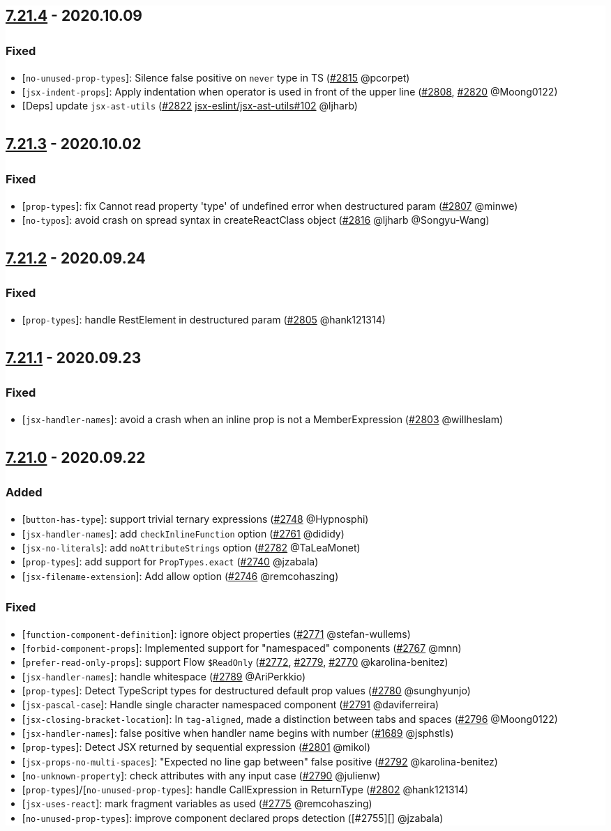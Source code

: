 [7.21.5]: https://github.com/jsx-eslint/eslint-plugin-react/compare/v7.21.4...v7.21.5
[#2833]: https://github.com/jsx-eslint/eslint-plugin-react/pull/2833
[#2826]: https://github.com/jsx-eslint/eslint-plugin-react/pull/2826
[#2823]: https://github.com/jsx-eslint/eslint-plugin-react/pull/2823

## [7.21.4] - 2020.10.09

### Fixed
* [`no-unused-prop-types`]: Silence false positive on `never` type in TS ([#2815][] @pcorpet)
* [`jsx-indent-props`]: Apply indentation when operator is used in front of the upper line ([#2808][], [#2820][] @Moong0122)
* [Deps] update `jsx-ast-utils` ([#2822][] [jsx-eslint/jsx-ast-utils#102][] @ljharb)

[7.21.4]: https://github.com/jsx-eslint/eslint-plugin-react/compare/v7.21.3...v7.21.4
[#2822]: https://github.com/jsx-eslint/eslint-plugin-react/issues/2822
[#2820]: https://github.com/jsx-eslint/eslint-plugin-react/pull/2820
[#2815]: https://github.com/jsx-eslint/eslint-plugin-react/pull/2815
[#2808]: https://github.com/jsx-eslint/eslint-plugin-react/pull/2808
[jsx-eslint/jsx-ast-utils#102]: https://github.com/jsx-eslint/jsx-ast-utils/pull/102

## [7.21.3] - 2020.10.02

### Fixed
* [`prop-types`]: fix Cannot read property 'type' of undefined error when destructured param ([#2807][] @minwe)
* [`no-typos`]: avoid crash on spread syntax in createReactClass object ([#2816][] @ljharb @Songyu-Wang)

[7.21.3]: https://github.com/jsx-eslint/eslint-plugin-react/compare/v7.21.2...v7.21.3
[#2816]: https://github.com/jsx-eslint/eslint-plugin-react/issues/2816
[#2807]: https://github.com/jsx-eslint/eslint-plugin-react/pull/2807

## [7.21.2] - 2020.09.24

### Fixed
* [`prop-types`]: handle RestElement in destructured param ([#2805][] @hank121314)

[7.21.2]: https://github.com/jsx-eslint/eslint-plugin-react/compare/v7.21.1...v7.21.2
[#2805]: https://github.com/jsx-eslint/eslint-plugin-react/pull/2805

## [7.21.1] - 2020.09.23

### Fixed
* [`jsx-handler-names`]: avoid a crash when an inline prop is not a MemberExpression ([#2803][] @willheslam)

[7.21.1]: https://github.com/jsx-eslint/eslint-plugin-react/compare/v7.21.0...v7.21.1
[#2803]: https://github.com/jsx-eslint/eslint-plugin-react/issues/2803

## [7.21.0] - 2020.09.22

### Added
* [`button-has-type`]: support trivial ternary expressions ([#2748][] @Hypnosphi)
* [`jsx-handler-names`]: add `checkInlineFunction` option ([#2761][] @dididy)
* [`jsx-no-literals`]: add `noAttributeStrings` option ([#2782][] @TaLeaMonet)
* [`prop-types`]: add support for `PropTypes.exact` ([#2740][] @jzabala)
* [`jsx-filename-extension`]: Add allow option ([#2746][] @remcohaszing)

### Fixed
* [`function-component-definition`]: ignore object properties ([#2771][] @stefan-wullems)
* [`forbid-component-props`]: Implemented support for "namespaced" components ([#2767][] @mnn)
* [`prefer-read-only-props`]: support Flow `$ReadOnly` ([#2772][], [#2779][], [#2770][] @karolina-benitez)
* [`jsx-handler-names`]: handle whitespace ([#2789][] @AriPerkkio)
* [`prop-types`]: Detect TypeScript types for destructured default prop values ([#2780][] @sunghyunjo)
* [`jsx-pascal-case`]: Handle single character namespaced component ([#2791][] @daviferreira)
* [`jsx-closing-bracket-location`]: In `tag-aligned`, made a distinction between tabs and spaces ([#2796][] @Moong0122)
* [`jsx-handler-names`]: false positive when handler name begins with number ([#1689][] @jsphstls)
* [`prop-types`]: Detect JSX returned by sequential expression ([#2801][] @mikol)
* [`jsx-props-no-multi-spaces`]: "Expected no line gap between" false positive ([#2792][] @karolina-benitez)
* [`no-unknown-property`]: check attributes with any input case ([#2790][] @julienw)
* [`prop-types`]/[`no-unused-prop-types`]: handle CallExpression in ReturnType ([#2802][] @hank121314)
* [`jsx-uses-react`]: mark fragment variables as used ([#2775][] @remcohaszing)
* [`no-unused-prop-types`]: improve component declared props detection ([#2755][] @jzabala)

[#3568]: https://github.com/jsx-eslint/eslint-plugin-react/issues/3568
[#3560]: https://github.com/jsx-eslint/eslint-plugin-react/issues/3560
[#3555]: https://github.com/jsx-eslint/eslint-plugin-react/pull/3555
[#3548]: https://github.com/jsx-eslint/eslint-plugin-react/pull/3548
[#3546]: https://github.com/jsx-eslint/eslint-plugin-react/issues/3546
[#3538]: https://github.com/jsx-eslint/eslint-plugin-react/pull/3538
[#3533]: https://github.com/jsx-eslint/eslint-plugin-react/pull/3533
[#3530]: https://github.com/jsx-eslint/eslint-plugin-react/pull/3530
[#3529]: https://github.com/jsx-eslint/eslint-plugin-react/pull/3529
[#3417]: https://github.com/jsx-eslint/eslint-plugin-react/pull/3417
[7.32.2]: https://github.com/jsx-eslint/eslint-plugin-react/compare/v7.32.1...v7.32.2
[#3525]: https://github.com/jsx-eslint/eslint-plugin-react/pull/3525
[#3520]: https://github.com/jsx-eslint/eslint-plugin-react/issues/3523
[7.32.1]: https://github.com/jsx-eslint/eslint-plugin-react/compare/v7.32.0...v7.32.1
[#3520]: https://github.com/jsx-eslint/eslint-plugin-react/issues/3520
[#3519]: https://github.com/jsx-eslint/eslint-plugin-react/issues/3519
[7.32.0]: https://github.com/jsx-eslint/eslint-plugin-react/compare/v7.31.11...v7.32.0
[#3511]: https://github.com/jsx-eslint/eslint-plugin-react/pull/3511
[#3510]: https://github.com/jsx-eslint/eslint-plugin-react/pull/3510
[#3504]: https://github.com/jsx-eslint/eslint-plugin-react/pull/3504
[#3502]: https://github.com/jsx-eslint/eslint-plugin-react/pull/3502
[#3499]: https://github.com/jsx-eslint/eslint-plugin-react/pull/3499
[#3494]: https://github.com/jsx-eslint/eslint-plugin-react/pull/3494
[#3493]: https://github.com/jsx-eslint/eslint-plugin-react/pull/3493
[#3488]: https://github.com/jsx-eslint/eslint-plugin-react/pull/3488
[#3483]: https://github.com/jsx-eslint/eslint-plugin-react/pull/3483
[#3474]: https://github.com/jsx-eslint/eslint-plugin-react/pull/3474
[#3471]: https://github.com/jsx-eslint/eslint-plugin-react/pull/3471
[#3468]: https://github.com/jsx-eslint/eslint-plugin-react/pull/3468
[#3461]: https://github.com/jsx-eslint/eslint-plugin-react/issues/3461
[#3452]: https://github.com/jsx-eslint/eslint-plugin-react/pull/3452
[#3449]: https://github.com/jsx-eslint/eslint-plugin-react/pull/3449
[#3429]: https://github.com/jsx-eslint/eslint-plugin-react/pull/3429
[#2848]: https://github.com/jsx-eslint/eslint-plugin-react/pull/2848
[#2797]: https://github.com/jsx-eslint/eslint-plugin-react/pull/2797
[#1861]: https://github.com/jsx-eslint/eslint-plugin-react/pull/1861
[7.31.11]: https://github.com/jsx-eslint/eslint-plugin-react/compare/v7.31.10...v7.31.11
[#3490]: https://github.com/jsx-eslint/eslint-plugin-react/pull/3490
[#3484]: https://github.com/jsx-eslint/eslint-plugin-react/issues/3484
[#3473]: https://github.com/jsx-eslint/eslint-plugin-react/pull/3473
[#3469]: https://github.com/jsx-eslint/eslint-plugin-react/pull/3469
[#3464]: https://github.com/jsx-eslint/eslint-plugin-react/pull/3464
[#3459]: https://github.com/jsx-eslint/eslint-plugin-react/pull/3459
[7.31.10]: https://github.com/jsx-eslint/eslint-plugin-react/compare/v7.31.9...v7.31.10
[#3455]: https://github.com/jsx-eslint/eslint-plugin-react/pull/3455
[7.31.9]: https://github.com/jsx-eslint/eslint-plugin-react/compare/v7.31.8...v7.31.9
[#3454]: https://github.com/jsx-eslint/eslint-plugin-react/issues/3454
[#3451]: https://github.com/jsx-eslint/eslint-plugin-react/pull/3451
[#3448]: https://github.com/jsx-eslint/eslint-plugin-react/pull/3448
[#3445]: https://github.com/jsx-eslint/eslint-plugin-react/pull/3445
[#3444]: https://github.com/jsx-eslint/eslint-plugin-react/pull/3444
[#3436]: https://github.com/jsx-eslint/eslint-plugin-react/issues/3436
[#3337]: https://github.com/jsx-eslint/eslint-plugin-react/issues/3337
[#2581]: https://github.com/jsx-eslint/eslint-plugin-react/issues/2581
[#1591]: https://github.com/jsx-eslint/eslint-plugin-react/pull/1591
[7.31.8]: https://github.com/jsx-eslint/eslint-plugin-react/compare/v7.31.7...v7.31.8
[#3425]: https://github.com/jsx-eslint/eslint-plugin-react/issues/3425
[#3424]: https://github.com/jsx-eslint/eslint-plugin-react/pull/3424
[#3419]: https://github.com/jsx-eslint/eslint-plugin-react/pull/3419
[#3416]: https://github.com/jsx-eslint/eslint-plugin-react/issues/3416
[#3415]: https://github.com/jsx-eslint/eslint-plugin-react/pull/3415
[#3414]: https://github.com/jsx-eslint/eslint-plugin-react/issues/3414
[#3413]: https://github.com/jsx-eslint/eslint-plugin-react/pull/3413
[#3412]: https://github.com/jsx-eslint/eslint-plugin-react/issues/3412
[7.31.7]: https://github.com/jsx-eslint/eslint-plugin-react/compare/v7.31.6...v7.31.7
[#3407]: https://github.com/jsx-eslint/eslint-plugin-react/pull/3407
[#3406]: https://github.com/jsx-eslint/eslint-plugin-react/pull/3406
[#3405]: https://github.com/jsx-eslint/eslint-plugin-react/issues/3405
[#3404]: https://github.com/jsx-eslint/eslint-plugin-react/issues/3404
[#3402]: https://github.com/jsx-eslint/eslint-plugin-react/pull/3402
[#3398]: https://github.com/jsx-eslint/eslint-plugin-react/pull/3398
[#3397]: https://github.com/jsx-eslint/eslint-plugin-react/issues/3397
[#3396]: https://github.com/jsx-eslint/eslint-plugin-react/issues/3396
[#3395]: https://github.com/jsx-eslint/eslint-plugin-react/issues/3395
[#3394]: https://github.com/jsx-eslint/eslint-plugin-react/pull/3394
[#3391]: https://github.com/jsx-eslint/eslint-plugin-react/issues/3391
[#3389]: https://github.com/jsx-eslint/eslint-plugin-react/issues/3389
[7.31.6]: https://github.com/jsx-eslint/eslint-plugin-react/compare/v7.31.5...v7.31.6
[#3390]: https://github.com/jsx-eslint/eslint-plugin-react/pull/3390
[#3388]: https://github.com/jsx-eslint/eslint-plugin-react/issues/3388
[7.31.5]: https://github.com/jsx-eslint/eslint-plugin-react/compare/v7.31.4...v7.31.5
[#3385]: https://github.com/jsx-eslint/eslint-plugin-react/pull/3385
[#3383]: https://github.com/jsx-eslint/eslint-plugin-react/issues/3383
[7.31.4]: https://github.com/jsx-eslint/eslint-plugin-react/compare/v7.31.3...v7.31.4
[7.31.3]: https://github.com/jsx-eslint/eslint-plugin-react/compare/v7.31.2...v7.31.3
[#3381]: https://github.com/jsx-eslint/eslint-plugin-react/pull/3381
[7.31.2]: https://github.com/jsx-eslint/eslint-plugin-react/compare/v7.31.1...v7.31.2
[#3377]: https://github.com/jsx-eslint/eslint-plugin-react/pull/3377
[#3376]: https://github.com/jsx-eslint/eslint-plugin-react/issues/3376
[#3375]: https://github.com/jsx-eslint/eslint-plugin-react/issues/3375
[#3371]: https://github.com/jsx-eslint/eslint-plugin-react/issues/3371
[7.31.1]: https://github.com/jsx-eslint/eslint-plugin-react/compare/v7.31.0...v7.31.1
[#3370]: https://github.com/jsx-eslint/eslint-plugin-react/pull/3370
[#3369]: https://github.com/jsx-eslint/eslint-plugin-react/pull/3369
[7.31.0]: https://github.com/jsx-eslint/eslint-plugin-react/compare/v7.30.1...v7.31.0
[#3367]: https://github.com/jsx-eslint/eslint-plugin-react/pull/3367
[#3366]: https://github.com/jsx-eslint/eslint-plugin-react/pull/3366
[#3365]: https://github.com/jsx-eslint/eslint-plugin-react/pull/3365
[#3364]: https://github.com/jsx-eslint/eslint-plugin-react/pull/3364
[#3362]: https://github.com/jsx-eslint/eslint-plugin-react/pull/3362
[#3361]: https://github.com/jsx-eslint/eslint-plugin-react/pull/3361
[#3359]: https://github.com/jsx-eslint/eslint-plugin-react/pull/3359
[#3358]: https://github.com/jsx-eslint/eslint-plugin-react/pull/3358
[#3355]: https://github.com/jsx-eslint/eslint-plugin-react/pull/3355
[#3353]: https://github.com/jsx-eslint/eslint-plugin-react/pull/3353
[#3351]: https://github.com/jsx-eslint/eslint-plugin-react/pull/3351
[#3350]: https://github.com/jsx-eslint/eslint-plugin-react/pull/3350
[#3349]: https://github.com/jsx-eslint/eslint-plugin-react/pull/3349
[#3347]: https://github.com/jsx-eslint/eslint-plugin-react/pull/3347
[#3344]: https://github.com/jsx-eslint/eslint-plugin-react/pull/3344
[#3339]: https://github.com/jsx-eslint/eslint-plugin-react/pull/3339
[#3338]: https://github.com/jsx-eslint/eslint-plugin-react/pull/3338
[#3335]: https://github.com/jsx-eslint/eslint-plugin-react/pull/3335
[#3332]: https://github.com/jsx-eslint/eslint-plugin-react/pull/3332
[#3331]: https://github.com/jsx-eslint/eslint-plugin-react/pull/3331
[#3328]: https://github.com/jsx-eslint/eslint-plugin-react/issues/3328
[#3327]: https://github.com/jsx-eslint/eslint-plugin-react/issues/3327
[#3326]: https://github.com/jsx-eslint/eslint-plugin-react/pull/3326
[#3321]: https://github.com/jsx-eslint/eslint-plugin-react/pull/3321
[#3320]: https://github.com/jsx-eslint/eslint-plugin-react/pull/3320
[#3319]: https://github.com/jsx-eslint/eslint-plugin-react/pull/3319
[#3317]: https://github.com/jsx-eslint/eslint-plugin-react/pull/3317
[#3316]: https://github.com/jsx-eslint/eslint-plugin-react/pull/3316
[#3315]: https://github.com/jsx-eslint/eslint-plugin-react/pull/3315
[#3314]: https://github.com/jsx-eslint/eslint-plugin-react/pull/3314
[#3311]: https://github.com/jsx-eslint/eslint-plugin-react/pull/3311
[#3305]: https://github.com/jsx-eslint/eslint-plugin-react/pull/3305
[#3262]: https://github.com/jsx-eslint/eslint-plugin-react/pull/3262
[7.30.1]: https://github.com/jsx-eslint/eslint-plugin-react/compare/v7.30.0...v7.30.1
[#3304]: https://github.com/jsx-eslint/eslint-plugin-react/pull/3304
[#3299]: https://github.com/jsx-eslint/eslint-plugin-react/pull/3299
[#3294]: https://github.com/jsx-eslint/eslint-plugin-react/issues/3294
[#3293]: https://github.com/jsx-eslint/eslint-plugin-react/pull/3293
[#3291]: https://github.com/jsx-eslint/eslint-plugin-react/pull/3291
[7.30.0]: https://github.com/jsx-eslint/eslint-plugin-react/compare/v7.29.4...v7.30.0
[#3281]: https://github.com/jsx-eslint/eslint-plugin-react/pull/3281
[#3280]: https://github.com/jsx-eslint/eslint-plugin-react/pull/3280
[#3279]: https://github.com/jsx-eslint/eslint-plugin-react/pull/3279
[#3276]: https://github.com/jsx-eslint/eslint-plugin-react/pull/3276
[#3273]: https://github.com/jsx-eslint/eslint-plugin-react/pull/3273
[#3272]: https://github.com/jsx-eslint/eslint-plugin-react/pull/3272
[#3271]: https://github.com/jsx-eslint/eslint-plugin-react/pull/3271
[#3267]: https://github.com/jsx-eslint/eslint-plugin-react/pull/3267
[#3266]: https://github.com/jsx-eslint/eslint-plugin-react/pull/3266
[#3265]: https://github.com/jsx-eslint/eslint-plugin-react/pull/3265
[#3264]: https://github.com/jsx-eslint/eslint-plugin-react/pull/3264
[#3261]: https://github.com/jsx-eslint/eslint-plugin-react/pull/3261
[#3260]: https://github.jsx-eslintckcr/eslint-plugin-react/pull/3260
[#3259]: https://githubjsx-eslintickcr/eslint-plugin-react/pull/3259
[#3258]: https://github.com/jsx-eslint/eslint-plugin-react/pull/3258
[#3255]: https://github.com/jsx-eslint/eslint-plugin-react/pull/3255
[#3254]: https://github.com/jsx-eslint/eslint-plugin-react/pull/3254
[#3251]: https://github.com/jsx-eslint/eslint-plugin-react/pull/3251
[#3249]: https://github.com/jsx-eslint/eslint-plugin-react/pull/3249
[#3248]: https://github.com/jsx-eslint/eslint-plugin-react/pull/3248
[#3247]: https://github.com/jsx-eslint/eslint-plugin-react/pull/3247
[#3244]: https://github.com/jsx-eslint/eslint-plugin-react/pull/3244
[#3235]: https://github.com/jsx-eslint/eslint-plugin-react/pull/3235
[#3230]: https://github.com/jsx-eslint/eslint-plugin-react/issues/3230
[#3203]: https://github.com/jsx-eslint/eslint-plugin-react/pull/3203
[7.29.4]: https://github.com/jsx-eslint/eslint-plugin-react/compare/v7.29.3...v7.29.4
[#3241]: https://github.com/jsx-eslint/eslint-plugin-react/pull/3241
[#3236]: https://github.com/jsx-eslint/eslint-plugin-react/issues/3236
[7.29.3]: https://github.com/jsx-eslint/eslint-plugin-react/compare/v7.29.2...v7.29.3
[#3230]: https://github.com/jsx-eslint/eslint-plugin-react/issues/3230
[#3228]: https://github.com/jsx-eslint/eslint-plugin-react/issues/3228
[#3225]: https://github.com/jsx-eslint/eslint-plugin-react/issues/3225
[7.29.2]: https://github.com/jsx-eslint/eslint-plugin-react/compare/v7.29.1...v7.29.2
[#3222]: https://github.com/jsx-eslint/eslint-plugin-react/issues/3222
[#3214]: https://github.com/jsx-eslint/eslint-plugin-react/issues/3214
[#3213]: https://github.com/jsx-eslint/eslint-plugin-react/issues/3213
[7.29.1]: https://github.com/jsx-eslint/eslint-plugin-react/compare/v7.29.0...v7.29.1
[#3220]: https://github.com/jsx-eslint/eslint-plugin-react/issues/3220
[#3219]: https://github.com/jsx-eslint/eslint-plugin-react/issues/3219
[#3218]: https://github.com/jsx-eslint/eslint-plugin-react/issues/3218
[#3215]: https://github.com/jsx-eslint/eslint-plugin-react/issues/3215
[7.29.0]: https://github.com/jsx-eslint/eslint-plugin-react/compare/v7.28.0...v7.29.0
[#3207]: https://github.com/jsx-eslint/eslint-plugin-react/issues/3207
[#3202]: https://github.com/jsx-eslint/eslint-plugin-react/pull/3202
[#3199]: https://github.com/jsx-eslint/eslint-plugin-react/pull/3199
[#3198]: https://github.com/jsx-eslint/eslint-plugin-react/pull/3198
[#3195]: https://github.com/jsx-eslint/eslint-plugin-react/pull/3195
[#3191]: https://github.com/jsx-eslint/eslint-plugin-react/pull/3191
[#3190]: https://github.com/jsx-eslint/eslint-plugin-react/pull/3190
[#3189]: https://github.com/jsx-eslint/eslint-plugin-react/pull/3189
[#3186]: https://github.com/jsx-eslint/eslint-plugin-react/pull/3186
[#3182]: https://github.com/jsx-eslint/eslint-plugin-react/pull/3182
[#3174]: https://github.com/jsx-eslint/eslint-plugin-react/pull/3174
[#3169]: https://github.com/jsx-eslint/eslint-plugin-react/pull/3169
[#3167]: https://github.com/jsx-eslint/eslint-plugin-react/pull/3167
[#3163]: https://github.com/jsx-eslint/eslint-plugin-react/pull/3163
[#3160]: https://github.com/jsx-eslint/eslint-plugin-react/pull/3160
[#3133]: https://github.com/jsx-eslint/eslint-plugin-react/pull/3133
[#3002]: https://github.com/jsx-eslint/eslint-plugin-react/issues/3002
[#2945]: https://github.com/jsx-eslint/eslint-plugin-react/issues/2945
[#2921]: https://github.com/jsx-eslint/eslint-plugin-react/pull/2921
[#2861]: https://github.com/jsx-eslint/eslint-plugin-react/issues/2861
[#2813]: https://github.com/jsx-eslint/eslint-plugin-react/pull/2813
[#2753]: https://github.com/jsx-eslint/eslint-plugin-react/pull/2753
[#2614]: https://github.com/jsx-eslint/eslint-plugin-react/issues/2614
[#2596]: https://github.com/jsx-eslint/eslint-plugin-react/issues/2596
[#2061]: https://github.com/jsx-eslint/eslint-plugin-react/issues/2061
[#1817]: https://github.com/jsx-eslint/eslint-plugin-react/issues/1817
[#1815]: https://github.com/jsx-eslint/eslint-plugin-react/issues/1815
[#1754]: https://github.com/jsx-eslint/eslint-plugin-react/issues/1754
[#1046]: https://github.com/jsx-eslint/eslint-plugin-react/issues/1046
[#620]: https://github.com/jsx-eslint/eslint-plugin-react/pull/620
[#519]: https://github.com/jsx-eslint/eslint-plugin-react/issues/519
[7.28.0]: https://github.com/jsx-eslint/eslint-plugin-react/compare/v7.27.1...v7.28.0
[#3156]: https://github.com/jsx-eslint/eslint-plugin-react/pull/3156
[#3149]: https://github.com/jsx-eslint/eslint-plugin-react/pull/3149
[#3146]: https://github.com/jsx-eslint/eslint-plugin-react/pull/3146
[#3129]: https://github.com/jsx-eslint/eslint-plugin-react/pull/3129
[7.27.1]: https://github.com/jsx-eslint/eslint-plugin-react/compare/v7.27.0...v7.27.1
[#3145]: https://github.com/jsx-eslint/eslint-plugin-react/issue/3145
[#3144]: https://github.com/jsx-eslint/eslint-plugin-react/issue/3144
[#3142]: https://github.com/jsx-eslint/eslint-plugin-react/pull/3142
[#3141]: https://github.com/jsx-eslint/eslint-plugin-react/pull/3141
[#3136]: https://github.com/jsx-eslint/eslint-plugin-react/pull/3136
[#3132]: https://github.com/jsx-eslint/eslint-plugin-react/issue/3132
[7.27.0]: https://github.com/jsx-eslint/eslint-plugin-react/compare/v7.26.1...v7.27.0
[#3126]: https://github.com/jsx-eslint/eslint-plugin-react/issue/3126
[#3124]: https://github.com/jsx-eslint/eslint-plugin-react/pull/3124
[#3122]: https://github.com/jsx-eslint/eslint-plugin-react/pull/3122
[#3113]: https://github.com/jsx-eslint/eslint-plugin-react/pull/3113
[#3112]: https://github.com/jsx-eslint/eslint-plugin-react/pull/3112
[#3111]: https://github.com/jsx-eslint/eslint-plugin-react/pull/3111
[#3110]: https://github.com/jsx-eslint/eslint-plugin-react/pull/3110
[#3102]: https://github.com/jsx-eslint/eslint-plugin-react/issue/3102
[#3092]: https://github.com/jsx-eslint/eslint-plugin-react/pull/3092
[#3059]: https://github.com/jsx-eslint/eslint-plugin-react/pull/3059
[#2863]: https://github.com/jsx-eslint/eslint-plugin-react/pull/2863
[#2166]: https://github.com/jsx-eslint/eslint-plugin-react/pull/2166
[#1980]: https://github.com/jsx-eslint/eslint-plugin-react/pull/1980
[7.26.1]: https://github.com/jsx-eslint/eslint-plugin-react/compare/v7.26.0...v7.26.1
[#3088]: https://github.com/jsx-eslint/eslint-plugin-react/pull/3088
[#3085]: https://github.com/jsx-eslint/eslint-plugin-react/issue/3085
[#3083]: https://github.com/jsx-eslint/eslint-plugin-react/pull/3083
[#3082]: https://github.com/jsx-eslint/eslint-plugin-react/pull/3082
[7.26.0]: https://github.com/jsx-eslint/eslint-plugin-react/compare/v7.25.3...v7.26.0
[#3078]: https://github.com/jsx-eslint/eslint-plugin-react/pull/3078
[#2640]: https://github.com/jsx-eslint/eslint-plugin-react/pull/2640
[#2759]: https://github.com/jsx-eslint/eslint-plugin-react/pull/2759
[#1873]: https://github.com/jsx-eslint/eslint-plugin-react/pull/1873
[7.25.3]: https://github.com/jsx-eslint/eslint-plugin-react/compare/v7.25.2...v7.25.3
[#3076]: https://github.com/jsx-eslint/eslint-plugin-react/pull/3076
[#3071]: https://github.com/jsx-eslint/eslint-plugin-react/pull/3071
[7.25.2]: https://github.com/jsx-eslint/eslint-plugin-react/compare/v7.25.1...v7.25.2
[#3070]: https://github.com/jsx-eslint/eslint-plugin-react/pull/3070
[#3066]: https://github.com/jsx-eslint/eslint-plugin-react/issue/3066
[#3065]: https://github.com/jsx-eslint/eslint-plugin-react/pull/3065
[#3064]: https://github.com/jsx-eslint/eslint-plugin-react/pull/3064
[#3061]: https://github.com/jsx-eslint/eslint-plugin-react/pull/3061
[7.25.1]: https://github.com/jsx-eslint/eslint-plugin-react/compare/v7.25.0...v7.25.1
[#3056]: https://github.com/jsx-eslint/eslint-plugin-react/pull/3056
[7.25.0]: https://github.com/jsx-eslint/eslint-plugin-react/compare/v7.24.0...v7.25.0
[bb64df65]: https://github.com/jsx-eslint/eslint-plugin-react/commit/bb64df6505b3e9a01da5b61626ab9f544caea438
[#3053]: https://github.com/jsx-eslint/eslint-plugin-react/issues/3053
[#3052]: https://github.com/jsx-eslint/eslint-plugin-react/issues/3052
[#3051]: https://github.com/jsx-eslint/eslint-plugin-react/pull/3051
[#3049]: https://github.com/jsx-eslint/eslint-plugin-react/pull/3049
[#3048]: https://github.com/jsx-eslint/eslint-plugin-react/pull/3048
[#3043]: https://github.com/jsx-eslint/eslint-plugin-react/issues/3043
[#3039]: https://github.com/jsx-eslint/eslint-plugin-react/pull/3039
[#3038]: https://github.com/jsx-eslint/eslint-plugin-react/pull/3038
[#3036]: https://github.com/jsx-eslint/eslint-plugin-react/issues/3036
[#3026]: https://github.com/jsx-eslint/eslint-plugin-react/pull/3026
[#3025]: https://github.com/jsx-eslint/eslint-plugin-react/pull/3025
[#3018]: https://github.com/jsx-eslint/eslint-plugin-react/pull/3018
[#3016]: https://github.com/jsx-eslint/eslint-plugin-react/issues/3016
[#3006]: https://github.com/jsx-eslint/eslint-plugin-react/pull/3006
[#3001]: https://github.com/jsx-eslint/eslint-plugin-react/pull/3001
[#2998]: https://github.com/jsx-eslint/eslint-plugin-react/pull/2998
[#2994]: https://github.com/jsx-eslint/eslint-plugin-react/pull/2994
[#2992]: https://github.com/jsx-eslint/eslint-plugin-react/pull/2992
[#2963]: https://github.com/jsx-eslint/eslint-plugin-react/pull/2963
[#1903]: https://github.com/jsx-eslint/eslint-plugin-react/pull/1903
[#1617]: https://github.com/jsx-eslint/eslint-plugin-react/pull/1617
[#1547]: https://github.com/jsx-eslint/eslint-plugin-react/pull/1547
[7.24.0]: https://github.com/jsx-eslint/eslint-plugin-react/compare/v7.23.2...v7.24.0
[#2990]: https://github.com/jsx-eslint/eslint-plugin-react/pull/2990
[#2989]: https://github.com/jsx-eslint/eslint-plugin-react/pull/2989
[#2986]: https://github.com/jsx-eslint/eslint-plugin-react/pull/2986
[#2985]: https://github.com/jsx-eslint/eslint-plugin-react/pull/2985
[#2982]: https://github.com/jsx-eslint/eslint-plugin-react/pull/2982
[#2980]: https://github.com/jsx-eslint/eslint-plugin-react/pull/2980
[#2977]: https://github.com/jsx-eslint/eslint-plugin-react/pull/2977
[#2975]: https://github.com/jsx-eslint/eslint-plugin-react/pull/2975
[#2974]: https://github.com/jsx-eslint/eslint-plugin-react/pull/2974
[#2972]: https://github.com/jsx-eslint/eslint-plugin-react/pull/2972
[#2965]: https://github.com/jsx-eslint/eslint-plugin-react/pull/2965
[#2713]: https://github.com/jsx-eslint/eslint-plugin-react/pull/2713
[7.23.2]: https://github.com/jsx-eslint/eslint-plugin-react/compare/v7.23.1...v7.23.2
[#2961]: https://github.com/jsx-eslint/eslint-plugin-react/pull/2961
[#2953]: https://github.com/jsx-eslint/eslint-plugin-react/pull/2953
[#2957]: https://github.com/jsx-eslint/eslint-plugin-react/pull/2957
[#2950]: https://github.com/jsx-eslint/eslint-plugin-react/pull/2950
[7.23.1]: https://github.com/jsx-eslint/eslint-plugin-react/compare/v7.23.0...v7.23.1
[#2949]: https://github.com/jsx-eslint/eslint-plugin-react/pull/2949
[7.23.0]: https://github.com/jsx-eslint/eslint-plugin-react/compare/v7.22.0...v7.23.0
[#2943]: https://github.com/jsx-eslint/eslint-plugin-react/pull/2943
[#2935]: https://github.com/jsx-eslint/eslint-plugin-react/pull/2935
[#2933]: https://github.com/jsx-eslint/eslint-plugin-react/pull/2933
[#2930]: https://github.com/jsx-eslint/eslint-plugin-react/pull/2930
[#2929]: https://github.com/jsx-eslint/eslint-plugin-react/pull/2929
[#2925]: https://github.com/jsx-eslint/eslint-plugin-react/pull/2925
[#2923]: https://github.com/jsx-eslint/eslint-plugin-react/pull/2923
[#2917]: https://github.com/jsx-eslint/eslint-plugin-react/pull/2917
[#2910]: https://github.com/jsx-eslint/eslint-plugin-react/pull/2910
[#2908]: https://github.com/jsx-eslint/eslint-plugin-react/pull/2908
[#2906]: https://github.com/jsx-eslint/eslint-plugin-react/pull/2906
[#2900]: https://github.com/jsx-eslint/eslint-plugin-react/pull/2900
[#2899]: https://github.com/jsx-eslint/eslint-plugin-react/issues/2899
[#2897]: https://github.com/jsx-eslint/eslint-plugin-react/pull/2897
[#2895]: https://github.com/jsx-eslint/eslint-plugin-react/issues/2895
[#2894]: https://github.com/jsx-eslint/eslint-plugin-react/issues/2894
[#2893]: https://github.com/jsx-eslint/eslint-plugin-react/pull/2893
[#2862]: https://github.com/jsx-eslint/eslint-plugin-react/pull/2862
[#2750]: https://github.com/jsx-eslint/eslint-plugin-react/pull/2750
[7.22.0]: https://github.com/jsx-eslint/eslint-plugin-react/compare/v7.21.5...v7.22.0
[#2891]: https://github.com/jsx-eslint/eslint-plugin-react/pull/2891
[#2883]: https://github.com/jsx-eslint/eslint-plugin-react/pull/2883
[#2882]: https://github.com/jsx-eslint/eslint-plugin-react/issues/2882
[#2881]: https://github.com/jsx-eslint/eslint-plugin-react/pull/2881
[#2879]: https://github.com/jsx-eslint/eslint-plugin-react/issues/2879
[#2878]: https://github.com/jsx-eslint/eslint-plugin-react/pull/2878
[#2877]: https://github.com/jsx-eslint/eslint-plugin-react/pull/2877
[#2875]: https://github.com/jsx-eslint/eslint-plugin-react/issues/2875
[#2871]: https://github.com/jsx-eslint/eslint-plugin-react/issues/2871
[#2870]: https://github.com/jsx-eslint/eslint-plugin-react/issues/2870
[#2869]: https://github.com/jsx-eslint/eslint-plugin-react/issues/2869
[#2855]: https://github.com/jsx-eslint/eslint-plugin-react/pull/2855
[#2852]: https://github.com/jsx-eslint/eslint-plugin-react/pull/2852
[#2851]: https://github.com/jsx-eslint/eslint-plugin-react/issues/2851
[#2846]: https://github.com/jsx-eslint/eslint-plugin-react/pull/2846
[#2843]: https://github.com/jsx-eslint/eslint-plugin-react/pull/2843
[#2840]: https://github.com/jsx-eslint/eslint-plugin-react/issues/2840
[#2835]: https://github.com/jsx-eslint/eslint-plugin-react/pull/2835
[#2763]: https://github.com/jsx-eslint/eslint-plugin-react/pull/2763
[#2693]: https://github.com/jsx-eslint/eslint-plugin-react/pull/2693
[7.21.0]: https://github.com/jsx-eslint/eslint-plugin-react/compare/v7.20.6...v7.21.0
[#2802]: https://github.com/jsx-eslint/eslint-plugin-react/pull/2802
[#2801]: https://github.com/jsx-eslint/eslint-plugin-react/pull/2801
[#2799]: https://github.com/jsx-eslint/eslint-plugin-react/pull/2799
[#2796]: https://github.com/jsx-eslint/eslint-plugin-react/pull/2796
[#2792]: https://github.com/jsx-eslint/eslint-plugin-react/pull/2792
[#2791]: https://github.com/jsx-eslint/eslint-plugin-react/pull/2791
[#2790]: https://github.com/jsx-eslint/eslint-plugin-react/pull/2790
[#2789]: https://github.com/jsx-eslint/eslint-plugin-react/pull/2789
[#2782]: https://github.com/jsx-eslint/eslint-plugin-react/pull/2782
[#2780]: https://github.com/jsx-eslint/eslint-plugin-react/pull/2780
[#2779]: https://github.com/jsx-eslint/eslint-plugin-react/pull/2779
[#2775]: https://github.com/jsx-eslint/eslint-plugin-react/pull/2775
[#2772]: https://github.com/jsx-eslint/eslint-plugin-react/pull/2772
[#2771]: https://github.com/jsx-eslint/eslint-plugin-react/pull/2771
[#2770]: https://github.com/jsx-eslint/eslint-plugin-react/pull/2770
[#2767]: https://github.com/jsx-eslint/eslint-plugin-react/pull/2767
[#2761]: https://github.com/jsx-eslint/eslint-plugin-react/pull/2761
[#2757]: https://github.com/jsx-eslint/eslint-plugin-react/pull/2757
[#2756]: https://github.com/jsx-eslint/eslint-plugin-react/pull/2756
[#2748]: https://github.com/jsx-eslint/eslint-plugin-react/pull/2748
[#2746]: https://github.com/jsx-eslint/eslint-plugin-react/pull/2746
[#2740]: https://github.com/jsx-eslint/eslint-plugin-react/pull/2740
[#1689]: https://github.com/jsx-eslint/eslint-plugin-react/pull/1689
[7.20.6]: https://github.com/jsx-eslint/eslint-plugin-react/compare/v7.20.5...v7.20.6
[#2744]: https://github.com/jsx-eslint/eslint-plugin-react/pull/2744
[#2741]: https://github.com/jsx-eslint/eslint-plugin-react/pull/2741
[#2737]: https://github.com/jsx-eslint/eslint-plugin-react/pull/2737
[#2736]: https://github.com/jsx-eslint/eslint-plugin-react/pull/2736
[#2733]: https://github.com/jsx-eslint/eslint-plugin-react/issues/2733
[#2721]: https://github.com/jsx-eslint/eslint-plugin-react/pull/2721
[#2716]: https://github.com/jsx-eslint/eslint-plugin-react/issues/2716
[#2711]: https://github.com/jsx-eslint/eslint-plugin-react/pull/2711
[#2708]: https://github.com/jsx-eslint/eslint-plugin-react/pull/2708
[7.20.5]: https://github.com/jsx-eslint/eslint-plugin-react/compare/v7.20.4...v7.20.5
[#2731]: https://github.com/jsx-eslint/eslint-plugin-react/pull/2731
[#2730]: https://github.com/jsx-eslint/eslint-plugin-react/pull/2730
[#2724]: https://github.com/jsx-eslint/eslint-plugin-react/pull/2724
[#2712]: https://github.com/jsx-eslint/eslint-plugin-react/pull/2712
[#2710]: https://github.com/jsx-eslint/eslint-plugin-react/pull/2710
[7.20.4]: https://github.com/jsx-eslint/eslint-plugin-react/compare/v7.20.3...v7.20.4
[#2704]: https://github.com/jsx-eslint/eslint-plugin-react/pull/2704
[#2699]: https://github.com/jsx-eslint/eslint-plugin-react/pull/2699
[#2697]: https://github.com/jsx-eslint/eslint-plugin-react/pull/2697
[#2696]: https://github.com/jsx-eslint/eslint-plugin-react/pull/2696
[7.20.3]: https://github.com/jsx-eslint/eslint-plugin-react/compare/v7.20.2...v7.20.3
[#2690]: https://github.com/jsx-eslint/eslint-plugin-react/pull/2690
[#2687]: https://github.com/jsx-eslint/eslint-plugin-react/issues/2687
[7.20.2]: https://github.com/jsx-eslint/eslint-plugin-react/compare/v7.20.1...v7.20.2
[#2683]: https://github.com/jsx-eslint/eslint-plugin-react/issues/2683
[#2682]: https://github.com/jsx-eslint/eslint-plugin-react/issues/2682
[#2680]: https://github.com/jsx-eslint/eslint-plugin-react/issues/2680
[#2679]: https://github.com/jsx-eslint/eslint-plugin-react/pull/2679
[7.20.1]: https://github.com/jsx-eslint/eslint-plugin-react/compare/v7.20.0...v7.20.1
[#2676]: https://github.com/jsx-eslint/eslint-plugin-react/pull/2676
[#2673]: https://github.com/jsx-eslint/eslint-plugin-react/pull/2673
[#2667]: https://github.com/jsx-eslint/eslint-plugin-react/pull/2667
[#2661]: https://github.com/jsx-eslint/eslint-plugin-react/pull/2661
[#2643]: https://github.com/jsx-eslint/eslint-plugin-react/pull/2643
[#2636]: https://github.com/jsx-eslint/eslint-plugin-react/pull/2636
[7.20.0]: https://github.com/jsx-eslint/eslint-plugin-react/compare/v7.19.0...v7.20.0
[#2638]: https://github.com/jsx-eslint/eslint-plugin-react/pull/2638
[#2635]: https://github.com/jsx-eslint/eslint-plugin-react/pull/2635
[#2633]: https://github.com/jsx-eslint/eslint-plugin-react/pull/2633
[#2625]: https://github.com/jsx-eslint/eslint-plugin-react/pull/2625
[#2621]: https://github.com/jsx-eslint/eslint-plugin-react/pull/2621
[#2616]: https://github.com/jsx-eslint/eslint-plugin-react/pull/2616
[#2615]: https://github.com/jsx-eslint/eslint-plugin-react/pull/2615
[#2610]: https://github.com/jsx-eslint/eslint-plugin-react/pull/2610
[#2608]: https://github.com/jsx-eslint/eslint-plugin-react/pull/2608
[#2606]: https://github.com/jsx-eslint/eslint-plugin-react/pull/2606
[#2604]: https://github.com/jsx-eslint/eslint-plugin-react/pull/2604
[#2601]: https://github.com/jsx-eslint/eslint-plugin-react/pull/2601
[#2595]: https://github.com/jsx-eslint/eslint-plugin-react/pull/2595
[#2593]: https://github.com/jsx-eslint/eslint-plugin-react/pull/2593
[#2588]: https://github.com/jsx-eslint/eslint-plugin-react/pull/2588
[#2587]: https://github.com/jsx-eslint/eslint-plugin-react/pull/2587
[#2578]: https://github.com/jsx-eslint/eslint-plugin-react/pull/2578
[#2556]: https://github.com/jsx-eslint/eslint-plugin-react/pull/2556
[#2546]: https://github.com/jsx-eslint/eslint-plugin-react/pull/2546
[#2146]: https://github.com/jsx-eslint/eslint-plugin-react/pull/2146
[#2043]: https://github.com/jsx-eslint/eslint-plugin-react/pull/2043
[25b1936]: https://github.com/jsx-eslint/eslint-plugin-react/commit/25b19365e6cc3f188d6a5ed6cecc70fe6f1af7cd
[aecff62]: https://github.com/jsx-eslint/eslint-plugin-react/commit/aecff625bf0590ed4d80ed6b58b81af11901f5f6
[7.19.0]: https://github.com/jsx-eslint/eslint-plugin-react/compare/v7.18.3...v7.19.0
[#2583]: https://github.com/jsx-eslint/eslint-plugin-react/pull/2583
[#2582]: https://github.com/jsx-eslint/eslint-plugin-react/pull/2582
[#2575]: https://github.com/jsx-eslint/eslint-plugin-react/issue/2575
[#2572]: https://github.com/jsx-eslint/eslint-plugin-react/pull/2572
[#2570]: https://github.com/jsx-eslint/eslint-plugin-react/issue/2570
[#2568]: https://github.com/jsx-eslint/eslint-plugin-react/pull/2568
[#2560]: https://github.com/jsx-eslint/eslint-plugin-react/pull/2560
[#2557]: https://github.com/jsx-eslint/eslint-plugin-react/pull/2557
[#2292]: https://github.com/jsx-eslint/eslint-plugin-react/pull/2292
[#1819]: https://github.com/jsx-eslint/eslint-plugin-react/pull/1819
[7.18.3]: https://github.com/jsx-eslint/eslint-plugin-react/compare/v7.18.2...v7.18.3
[#2564]: https://github.com/jsx-eslint/eslint-plugin-react/issue/2564
[7.18.2]: https://github.com/jsx-eslint/eslint-plugin-react/compare/v7.18.1...v7.18.2
[#2561]: https://github.com/jsx-eslint/eslint-plugin-react/issue/2561
[7.18.1]: https://github.com/jsx-eslint/eslint-plugin-react/compare/v7.18.0...v7.18.1
[#2547]: https://github.com/jsx-eslint/eslint-plugin-react/pull/2547
[#2544]: https://github.com/jsx-eslint/eslint-plugin-react/pull/2544
[#2542]: https://github.com/jsx-eslint/eslint-plugin-react/pull/2542
[#2534]: https://github.com/jsx-eslint/eslint-plugin-react/pull/2534
[#1742]: https://github.com/jsx-eslint/eslint-plugin-react/pull/1742
[7.18.0]: https://github.com/jsx-eslint/eslint-plugin-react/compare/v7.17.0...v7.18.0
[#2540]: https://github.com/jsx-eslint/eslint-plugin-react/pull/2540
[#2536]: https://github.com/jsx-eslint/eslint-plugin-react/pull/2536
[#2535]: https://github.com/jsx-eslint/eslint-plugin-react/pull/2535
[#2533]: https://github.com/jsx-eslint/eslint-plugin-react/pull/2533
[#2532]: https://github.com/jsx-eslint/eslint-plugin-react/pull/2532
[#2523]: https://github.com/jsx-eslint/eslint-plugin-react/pull/2523
[#2521]: https://github.com/jsx-eslint/eslint-plugin-react/pull/2521
[#2514]: https://github.com/jsx-eslint/eslint-plugin-react/pull/2514
[#2510]: https://github.com/jsx-eslint/eslint-plugin-react/pull/2510
[#2507]: https://github.com/jsx-eslint/eslint-plugin-react/pull/2507
[#2419]: https://github.com/jsx-eslint/eslint-plugin-react/pull/2419
[#2414]: https://github.com/jsx-eslint/eslint-plugin-react/pull/2414
[#2288]: https://github.com/jsx-eslint/eslint-plugin-react/pull/2288
[#2006]: https://github.com/jsx-eslint/eslint-plugin-react/pull/2006
[#1538]: https://github.com/jsx-eslint/eslint-plugin-react/pull/1538
[#1337]: https://github.com/jsx-eslint/eslint-plugin-react/pull/1337
[#1155]: https://github.com/jsx-eslint/eslint-plugin-react/pull/1155
[#977]: https://github.com/jsx-eslint/eslint-plugin-react/pull/977
[7.17.0]: https://github.com/jsx-eslint/eslint-plugin-react/compare/v7.16.0...v7.17.0
[#2532]: https://github.com/jsx-eslint/eslint-plugin-react/pull/2532
[#2505]: https://github.com/jsx-eslint/eslint-plugin-react/pull/2505
[#2504]: https://github.com/jsx-eslint/eslint-plugin-react/pull/2504
[#2500]: https://github.com/jsx-eslint/eslint-plugin-react/pull/2500
[#2489]: https://github.com/jsx-eslint/eslint-plugin-react/pull/2489
[#2483]: https://github.com/jsx-eslint/eslint-plugin-react/pull/2483
[#2478]: https://github.com/jsx-eslint/eslint-plugin-react/pull/2478
[#2470]: https://github.com/jsx-eslint/eslint-plugin-react/pull/2470
[#2469]: https://github.com/jsx-eslint/eslint-plugin-react/pull/2469
[#2468]: https://github.com/jsx-eslint/eslint-plugin-react/pull/2468
[#2465]: https://github.com/jsx-eslint/eslint-plugin-react/pull/2465
[#2463]: https://github.com/jsx-eslint/eslint-plugin-react/pull/2463
[#2460]: https://github.com/jsx-eslint/eslint-plugin-react/pull/2460
[#2453]: https://github.com/jsx-eslint/eslint-plugin-react/pull/2453
[#2451]: https://github.com/jsx-eslint/eslint-plugin-react/pull/2451
[#2449]: https://github.com/jsx-eslint/eslint-plugin-react/pull/2449
[#2448]: https://github.com/jsx-eslint/eslint-plugin-react/pull/2448
[#2446]: https://github.com/jsx-eslint/eslint-plugin-react/pull/2446
[#2443]: https://github.com/jsx-eslint/eslint-plugin-react/pull/2443
[#2438]: https://github.com/jsx-eslint/eslint-plugin-react/pull/2438
[#2436]: https://github.com/jsx-eslint/eslint-plugin-react/pull/2436
[#2414]: https://github.com/jsx-eslint/eslint-plugin-react/pull/2414
[#2273]: https://github.com/jsx-eslint/eslint-plugin-react/pull/2273
[7.16.0]: https://github.com/jsx-eslint/eslint-plugin-react/compare/v7.15.1...v7.16.0
[#2437]: https://github.com/jsx-eslint/eslint-plugin-react/pull/2437
[#2431]: https://github.com/jsx-eslint/eslint-plugin-react/pull/2431
[#2429]: https://github.com/jsx-eslint/eslint-plugin-react/pull/2429
[#2428]: https://github.com/jsx-eslint/eslint-plugin-react/pull/2428
[7.15.1]: https://github.com/jsx-eslint/eslint-plugin-react/compare/v7.15.0...v7.15.1
[#2426]: https://github.com/jsx-eslint/eslint-plugin-react/pull/2426
[#2425]: https://github.com/jsx-eslint/eslint-plugin-react/pull/2425